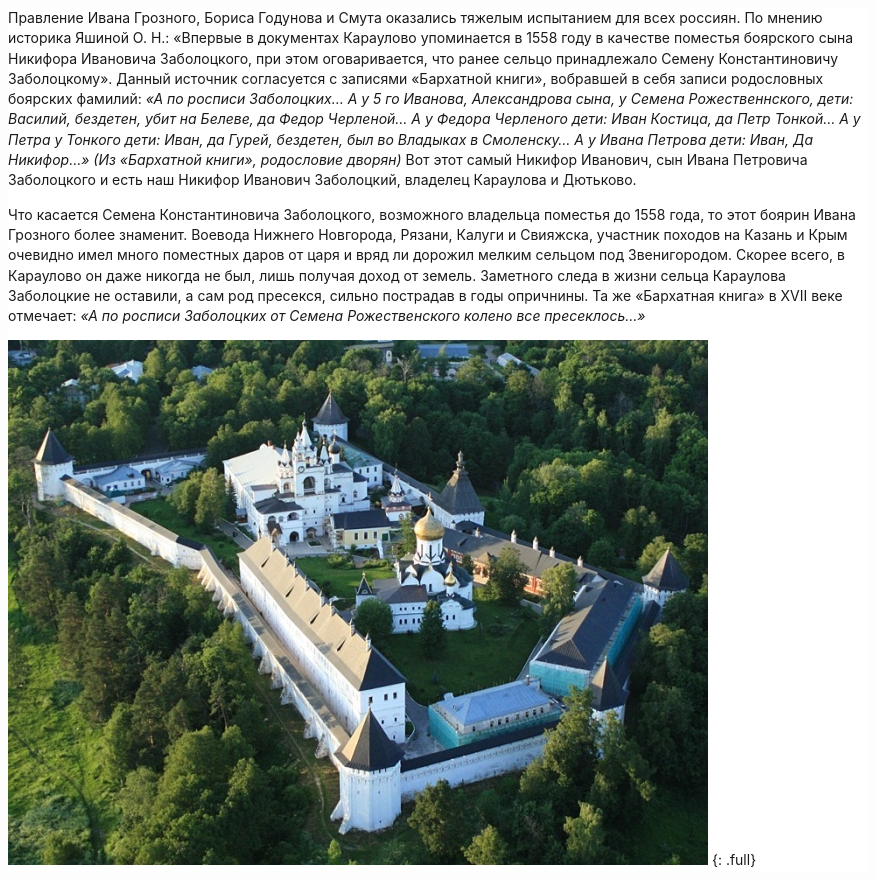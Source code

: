 Правление Ивана Грозного, Бориса Годунова и Смута оказались тяжелым
испытанием для всех россиян. По мнению историка Яшиной О. Н.: «Впервые в
документах Караулово упоминается в 1558 году в качестве поместья
боярского сына Никифора Ивановича Заболоцкого, при этом оговаривается,
что ранее сельцо принадлежало Семену Константиновичу Заболоцкому».
Данный источник согласуется с записями «Бархатной книги», вобравшей в
себя записи родословных боярских фамилий: *«А по росписи Заболоцких… А у 5
го Иванова, Александрова сына, у Семена Рожественнского, дети: Василий,
бездетен, убит на Белеве, да Федор Черленой… А у Федора Черленого дети:
Иван Костица, да Петр Тонкой… А у Петра у Тонкого дети: Иван, да Гурей,
бездетен, был во Владыках в Смоленску… А у Ивана Петрова дети: Иван, Да
Никифор…» (Из «Бархатной книги», родословие дворян)* Вот этот самый
Никифор Иванович, сын Ивана Петровича Заболоцкого и есть наш Никифор
Иванович Заболоцкий, владелец Караулова и Дютьково.

Что касается Семена Константиновича Заболоцкого, возможного владельца
поместья до 1558 года, то этот боярин Ивана Грозного более знаменит.
Воевода Нижнего Новгорода, Рязани, Калуги и Свияжска, участник походов
на Казань и Крым очевидно имел много поместных даров от царя и вряд ли
дорожил мелким сельцом под Звенигородом. Скорее всего, в Караулово он
даже никогда не был, лишь получая доход от земель. Заметного следа в
жизни сельца Караулова Заболоцкие не оставили, а сам род пресекся,
сильно пострадав в годы опричнины. Та же «Бархатная книга» в XVII веке
отмечает: *«А по росписи Заболоцких от Семена Рожественского колено все
пресеклось…»*

![full](/assets/images/full_BTw3rQIG.jpg)
{: .full}
